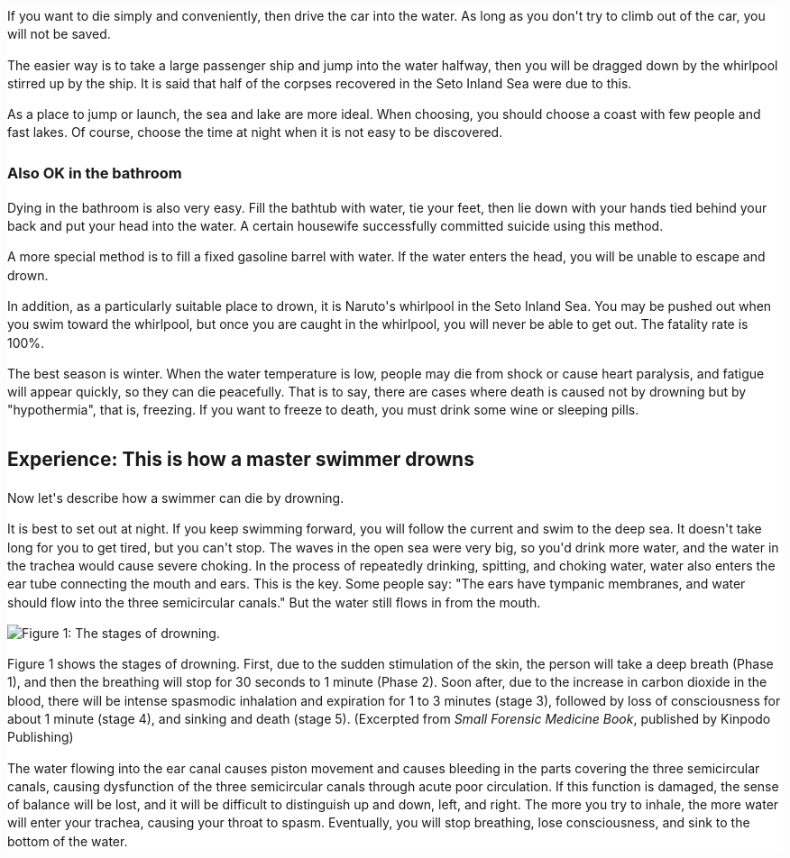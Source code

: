 If you want to die simply and conveniently, then drive the car into the water. As long as you don't try to climb out of the car, you will not be saved.

The easier way is to take a large passenger ship and jump into the water halfway, then you will be dragged down by the whirlpool stirred up by the ship. It is said that half of the corpses recovered in the Seto Inland Sea were due to this.

As a place to jump or launch, the sea and lake are more ideal. When choosing, you should choose a coast with few people and fast lakes. Of course, choose the time at night when it is not easy to be discovered.

### Also OK in the bathroom

Dying in the bathroom is also very easy. Fill the bathtub with water, tie your feet, then lie down with your hands tied behind your back and put your head into the water. A certain housewife successfully committed suicide using this method.

A more special method is to fill a fixed gasoline barrel with water. If the water enters the head, you will be unable to escape and drown.

In addition, as a particularly suitable place to drown, it is Naruto's whirlpool in the Seto Inland Sea. You may be pushed out when you swim toward the whirlpool, but once you are caught in the whirlpool, you will never be able to get out. The fatality rate is 100%.

The best season is winter. When the water temperature is low, people may die from shock or cause heart paralysis, and fatigue will appear quickly, so they can die peacefully. That is to say, there are cases where death is caused not by drowning but by "hypothermia", that is, freezing. If you want to freeze to death, you must drink some wine or sleeping pills.

## Experience: This is how a master swimmer drowns

Now let's describe how a swimmer can die by drowning.

It is best to set out at night. If you keep swimming forward, you will follow the current and swim to the deep sea. It doesn't take long for you to get tired, but you can't stop. The waves in the open sea were very big, so you'd drink more water, and the water in the trachea would cause severe choking. In the process of repeatedly drinking, spitting, and choking water, water also enters the ear tube connecting the mouth and ears. This is the key. Some people say: "The ears have tympanic membranes, and water should flow into the three semicircular canals." But the water still flows in from the mouth.

![Figure 1: The stages of drowning.](img/8_1.png)

Figure 1 shows the stages of drowning. First, due to the sudden stimulation of the skin, the person will take a deep breath (Phase 1), and then the breathing will stop for 30 seconds to 1 minute (Phase 2). Soon after, due to the increase in carbon dioxide in the blood, there will be intense spasmodic inhalation and expiration for 1 to 3 minutes (stage 3), followed by loss of consciousness for about 1 minute (stage 4), and sinking and death (stage 5). (Excerpted from *Small Forensic Medicine Book*, published by Kinpodo Publishing)

The water flowing into the ear canal causes piston movement and causes bleeding in the parts covering the three semicircular canals, causing dysfunction of the three semicircular canals through acute poor circulation. If this function is damaged, the sense of balance will be lost, and it will be difficult to distinguish up and down, left, and right. The more you try to inhale, the more water will enter your trachea, causing your throat to spasm. Eventually, you will stop breathing, lose consciousness, and sink to the bottom of the water.
